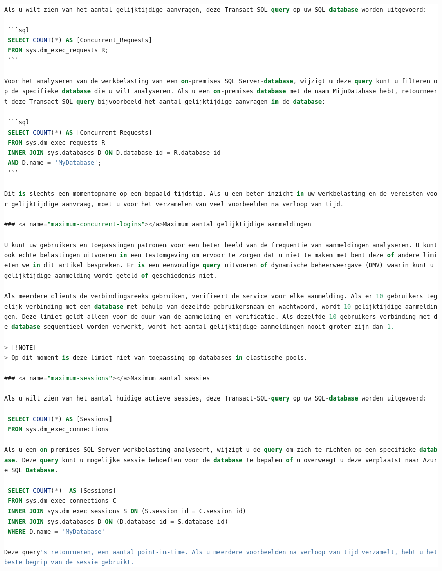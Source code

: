    ```sql
Als u wilt zien van het aantal gelijktijdige aanvragen, deze Transact-SQL-query op uw SQL-database worden uitgevoerd:

    ```sql
    SELECT COUNT(*) AS [Concurrent_Requests]
    FROM sys.dm_exec_requests R;
    ```

Voor het analyseren van de werkbelasting van een on-premises SQL Server-database, wijzigt u deze query kunt u filteren op de specifieke database die u wilt analyseren. Als u een on-premises database met de naam MijnDatabase hebt, retourneert deze Transact-SQL-query bijvoorbeeld het aantal gelijktijdige aanvragen in de database:

    ```sql
    SELECT COUNT(*) AS [Concurrent_Requests]
    FROM sys.dm_exec_requests R
    INNER JOIN sys.databases D ON D.database_id = R.database_id
    AND D.name = 'MyDatabase';
    ```

Dit is slechts een momentopname op een bepaald tijdstip. Als u een beter inzicht in uw werkbelasting en de vereisten voor gelijktijdige aanvraag, moet u voor het verzamelen van veel voorbeelden na verloop van tijd.

### <a name="maximum-concurrent-logins"></a>Maximum aantal gelijktijdige aanmeldingen

U kunt uw gebruikers en toepassingen patronen voor een beter beeld van de frequentie van aanmeldingen analyseren. U kunt ook echte belastingen uitvoeren in een testomgeving om ervoor te zorgen dat u niet te maken met bent deze of andere limieten we in dit artikel bespreken. Er is een eenvoudige query uitvoeren of dynamische beheerweergave (DMV) waarin kunt u gelijktijdige aanmelding wordt geteld of geschiedenis niet.

Als meerdere clients de verbindingsreeks gebruiken, verifieert de service voor elke aanmelding. Als er 10 gebruikers tegelijk verbinding met een database met behulp van dezelfde gebruikersnaam en wachtwoord, wordt 10 gelijktijdige aanmeldingen. Deze limiet geldt alleen voor de duur van de aanmelding en verificatie. Als dezelfde 10 gebruikers verbinding met de database sequentieel worden verwerkt, wordt het aantal gelijktijdige aanmeldingen nooit groter zijn dan 1.

> [!NOTE]
> Op dit moment is deze limiet niet van toepassing op databases in elastische pools.

### <a name="maximum-sessions"></a>Maximum aantal sessies

Als u wilt zien van het aantal huidige actieve sessies, deze Transact-SQL-query op uw SQL-database worden uitgevoerd:

    SELECT COUNT(*) AS [Sessions]
    FROM sys.dm_exec_connections

Als u een on-premises SQL Server-werkbelasting analyseert, wijzigt u de query om zich te richten op een specifieke database. Deze query kunt u mogelijke sessie behoeften voor de database te bepalen of u overweegt u deze verplaatst naar Azure SQL Database.

    SELECT COUNT(*)  AS [Sessions]
    FROM sys.dm_exec_connections C
    INNER JOIN sys.dm_exec_sessions S ON (S.session_id = C.session_id)
    INNER JOIN sys.databases D ON (D.database_id = S.database_id)
    WHERE D.name = 'MyDatabase'

Deze query's retourneren, een aantal point-in-time. Als u meerdere voorbeelden na verloop van tijd verzamelt, hebt u het beste begrip van de sessie gebruikt.

   ```